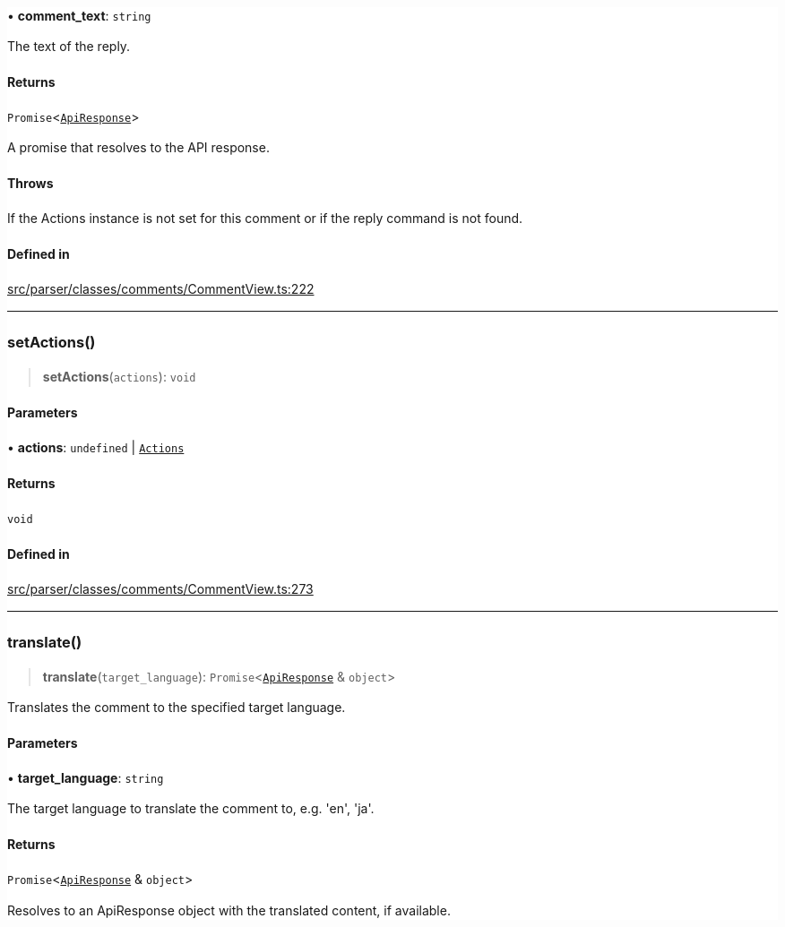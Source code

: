 • **comment\_text**: `string`

The text of the reply.

#### Returns

`Promise`\<[`ApiResponse`](../../../interfaces/ApiResponse.md)\>

A promise that resolves to the API response.

#### Throws

If the Actions instance is not set for this comment or if the reply command is not found.

#### Defined in

[src/parser/classes/comments/CommentView.ts:222](https://github.com/LuanRT/YouTube.js/blob/af92984523f90200a18314b94478a2697c9deab0/src/parser/classes/comments/CommentView.ts#L222)

***

### setActions()

> **setActions**(`actions`): `void`

#### Parameters

• **actions**: `undefined` \| [`Actions`](../../../classes/Actions.md)

#### Returns

`void`

#### Defined in

[src/parser/classes/comments/CommentView.ts:273](https://github.com/LuanRT/YouTube.js/blob/af92984523f90200a18314b94478a2697c9deab0/src/parser/classes/comments/CommentView.ts#L273)

***

### translate()

> **translate**(`target_language`): `Promise`\<[`ApiResponse`](../../../interfaces/ApiResponse.md) & `object`\>

Translates the comment to the specified target language.

#### Parameters

• **target\_language**: `string`

The target language to translate the comment to, e.g. 'en', 'ja'.

#### Returns

`Promise`\<[`ApiResponse`](../../../interfaces/ApiResponse.md) & `object`\>

Resolves to an ApiResponse object with the translated content, if available.
